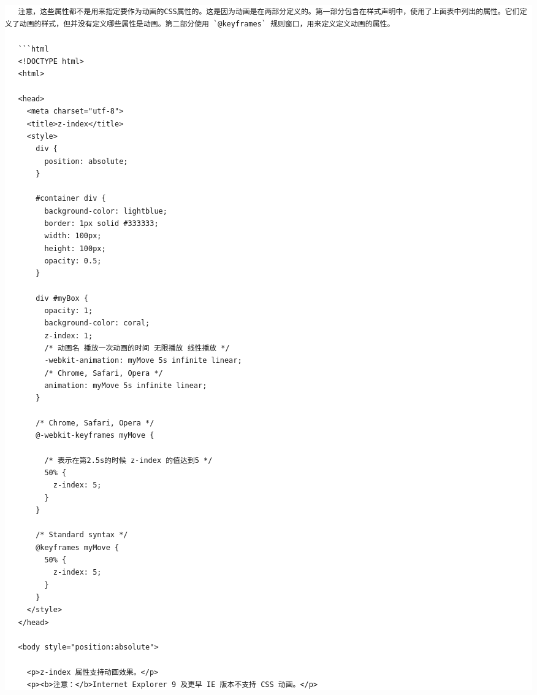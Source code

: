        注意，这些属性都不是用来指定要作为动画的CSS属性的。这是因为动画是在两部分定义的。第一部分包含在样式声明中，使用了上面表中列出的属性。它们定义了动画的样式，但并没有定义哪些属性是动画。第二部分使用 `@keyframes` 规则窗口，用来定义定义动画的属性。
    
       ```html
       <!DOCTYPE html>
       <html>
       
       <head>
         <meta charset="utf-8">
         <title>z-index</title>
         <style>
           div {
             position: absolute;
           }
       
           #container div {
             background-color: lightblue;
             border: 1px solid #333333;
             width: 100px;
             height: 100px;
             opacity: 0.5;
           }
       
           div #myBox {
             opacity: 1;
             background-color: coral;
             z-index: 1;
             /* 动画名 播放一次动画的时间 无限播放 线性播放 */
             -webkit-animation: myMove 5s infinite linear;
             /* Chrome, Safari, Opera */
             animation: myMove 5s infinite linear;
           }
       
           /* Chrome, Safari, Opera */
           @-webkit-keyframes myMove {
       
             /* 表示在第2.5s的时候 z-index 的值达到5 */
             50% {
               z-index: 5;
             }
           }
       
           /* Standard syntax */
           @keyframes myMove {
             50% {
               z-index: 5;
             }
           }
         </style>
       </head>
       
       <body style="position:absolute">
       
         <p>z-index 属性支持动画效果。</p>
         <p><b>注意：</b>Internet Explorer 9 及更早 IE 版本不支持 CSS 动画。</p>
       